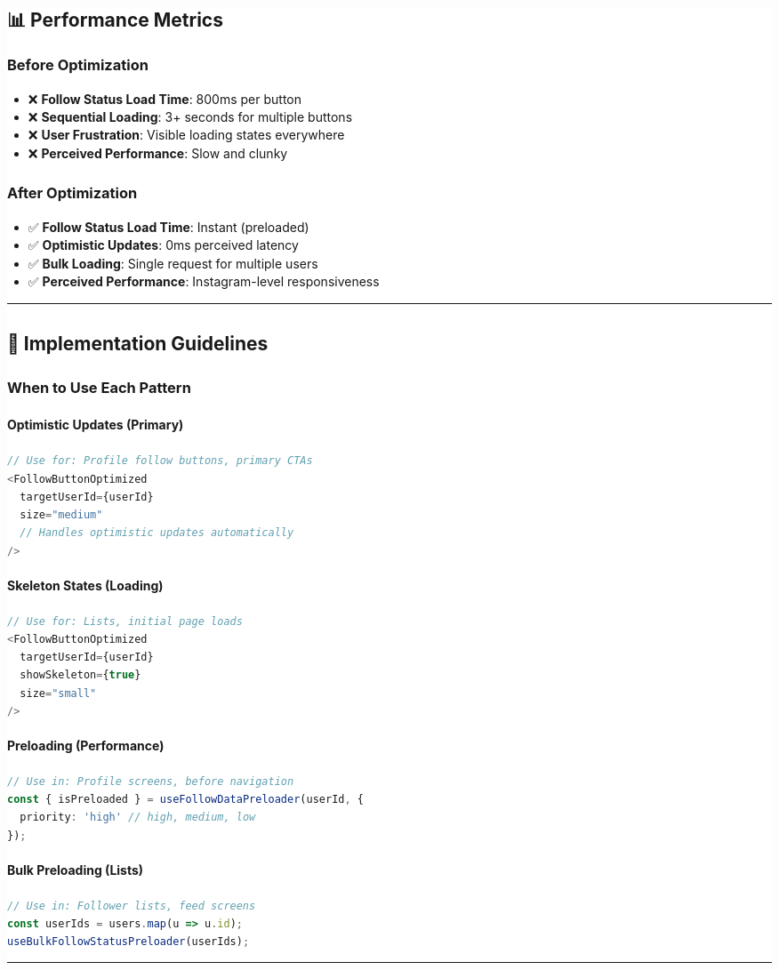 
## 📊 **Performance Metrics**

### **Before Optimization**
- ❌ **Follow Status Load Time**: 800ms per button
- ❌ **Sequential Loading**: 3+ seconds for multiple buttons
- ❌ **User Frustration**: Visible loading states everywhere
- ❌ **Perceived Performance**: Slow and clunky

### **After Optimization**
- ✅ **Follow Status Load Time**: Instant (preloaded)
- ✅ **Optimistic Updates**: 0ms perceived latency
- ✅ **Bulk Loading**: Single request for multiple users
- ✅ **Perceived Performance**: Instagram-level responsiveness

---

## 🎯 **Implementation Guidelines**

### **When to Use Each Pattern**

#### **Optimistic Updates (Primary)**
```typescript
// Use for: Profile follow buttons, primary CTAs
<FollowButtonOptimized 
  targetUserId={userId}
  size="medium"
  // Handles optimistic updates automatically
/>
```

#### **Skeleton States (Loading)**
```typescript
// Use for: Lists, initial page loads
<FollowButtonOptimized 
  targetUserId={userId}
  showSkeleton={true}
  size="small"
/>
```

#### **Preloading (Performance)**
```typescript
// Use in: Profile screens, before navigation
const { isPreloaded } = useFollowDataPreloader(userId, {
  priority: 'high' // high, medium, low
});
```

#### **Bulk Preloading (Lists)**
```typescript
// Use in: Follower lists, feed screens
const userIds = users.map(u => u.id);
useBulkFollowStatusPreloader(userIds);
```

---